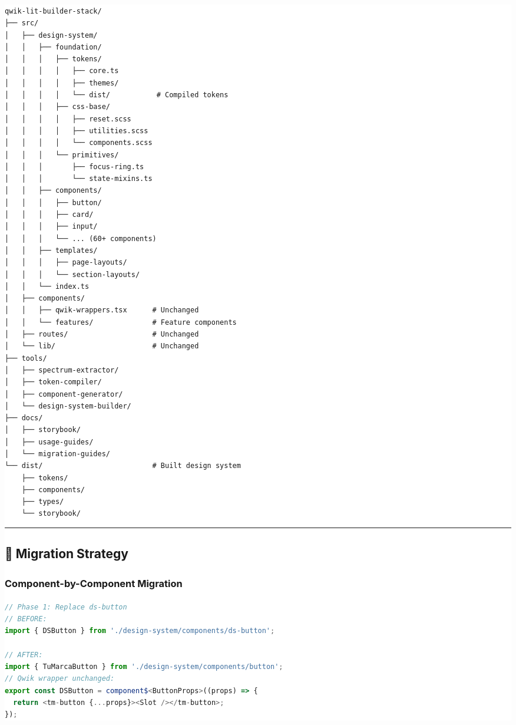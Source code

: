 ```
qwik-lit-builder-stack/
├── src/
│   ├── design-system/
│   │   ├── foundation/
│   │   │   ├── tokens/
│   │   │   │   ├── core.ts
│   │   │   │   ├── themes/
│   │   │   │   └── dist/           # Compiled tokens
│   │   │   ├── css-base/
│   │   │   │   ├── reset.scss
│   │   │   │   ├── utilities.scss
│   │   │   │   └── components.scss
│   │   │   └── primitives/
│   │   │       ├── focus-ring.ts
│   │   │       └── state-mixins.ts
│   │   ├── components/
│   │   │   ├── button/
│   │   │   ├── card/
│   │   │   ├── input/
│   │   │   └── ... (60+ components)
│   │   ├── templates/
│   │   │   ├── page-layouts/
│   │   │   └── section-layouts/
│   │   └── index.ts
│   ├── components/
│   │   ├── qwik-wrappers.tsx      # Unchanged
│   │   └── features/              # Feature components
│   ├── routes/                    # Unchanged
│   └── lib/                       # Unchanged
├── tools/
│   ├── spectrum-extractor/
│   ├── token-compiler/
│   ├── component-generator/
│   └── design-system-builder/
├── docs/
│   ├── storybook/
│   ├── usage-guides/
│   └── migration-guides/
└── dist/                          # Built design system
    ├── tokens/
    ├── components/
    ├── types/
    └── storybook/
```

---

## 🔄 **Migration Strategy**

### **Component-by-Component Migration**
```typescript
// Phase 1: Replace ds-button
// BEFORE:
import { DSButton } from './design-system/components/ds-button';

// AFTER:
import { TuMarcaButton } from './design-system/components/button';
// Qwik wrapper unchanged:
export const DSButton = component$<ButtonProps>((props) => {
  return <tm-button {...props}><Slot /></tm-button>;
});
```
